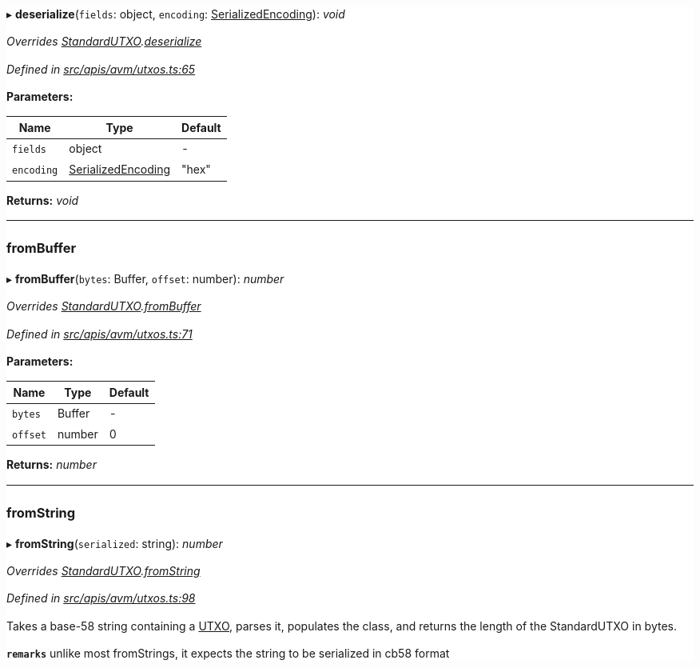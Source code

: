 ▸ **deserialize**(`fields`: object, `encoding`: [SerializedEncoding](../modules/utils_serialization#serializedencoding)): _void_

_Overrides [StandardUTXO](common_utxos.standardutxo).[deserialize](common_utxos.standardutxo#deserialize)_

_Defined in [src/apis/avm/utxos.ts:65](https://github.com/chain4travel/caminojs/blob/3883166/src/apis/avm/utxos.ts#L65)_

**Parameters:**

| Name       | Type                                                                    | Default |
| ---------- | ----------------------------------------------------------------------- | ------- |
| `fields`   | object                                                                  | -       |
| `encoding` | [SerializedEncoding](../modules/utils_serialization#serializedencoding) | "hex"   |

**Returns:** _void_

---

### fromBuffer

▸ **fromBuffer**(`bytes`: Buffer, `offset`: number): _number_

_Overrides [StandardUTXO](common_utxos.standardutxo).[fromBuffer](common_utxos.standardutxo#abstract-frombuffer)_

_Defined in [src/apis/avm/utxos.ts:71](https://github.com/chain4travel/caminojs/blob/3883166/src/apis/avm/utxos.ts#L71)_

**Parameters:**

| Name     | Type   | Default |
| -------- | ------ | ------- |
| `bytes`  | Buffer | -       |
| `offset` | number | 0       |

**Returns:** _number_

---

### fromString

▸ **fromString**(`serialized`: string): _number_

_Overrides [StandardUTXO](common_utxos.standardutxo).[fromString](common_utxos.standardutxo#abstract-fromstring)_

_Defined in [src/apis/avm/utxos.ts:98](https://github.com/chain4travel/caminojs/blob/3883166/src/apis/avm/utxos.ts#L98)_

Takes a base-58 string containing a [UTXO](api_avm_utxos.utxo), parses it, populates the class, and returns the length of the StandardUTXO in bytes.

**`remarks`**
unlike most fromStrings, it expects the string to be serialized in cb58 format

